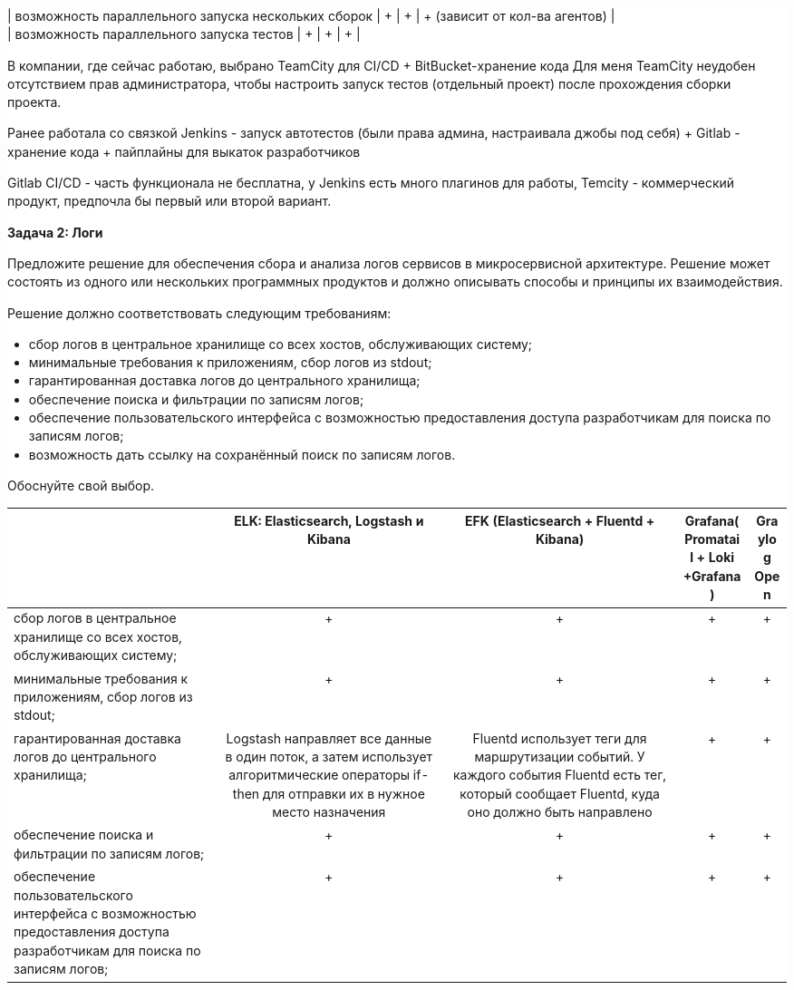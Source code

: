 | возможность параллельного запуска нескольких сборок          |                     +                     |                                      +                                       |                                               + (зависит от кол-ва агентов)                                               |    
| возможность параллельного запуска тестов                     |                     +                     |                                      +                                       |                                                             +                                                             | 

В компании, где сейчас работаю, выбрано TeamCity для CI/CD + BitBucket-хранение кода
Для меня TeamCity неудобен отсутствием прав администратора, чтобы настроить запуск тестов (отдельный проект) после прохождения сборки проекта.

Ранее работала со связкой Jenkins - запуск автотестов (были права админа, настраивала джобы под себя) + Gitlab - хранение кода + пайплайны для выкаток разработчиков

Gitlab CI/CD - часть функционала не бесплатна, у Jenkins есть много плагинов для работы, Temcity - коммерческий продукт, предпочла бы первый или второй вариант.

**Задача 2: Логи**

Предложите решение для обеспечения сбора и анализа логов сервисов в микросервисной архитектуре. Решение может состоять из одного или нескольких программных продуктов и должно описывать способы и принципы их взаимодействия.

Решение должно соответствовать следующим требованиям:

* сбор логов в центральное хранилище со всех хостов, обслуживающих систему;                                                                                                                                                                                                                                                                                                                                                                                                                                                                                                                                                                                                                                                                                                                                                                                                                                                                                                                                                                                                                                                         
* минимальные требования к приложениям, сбор логов из stdout;
* гарантированная доставка логов до центрального хранилища;
* обеспечение поиска и фильтрации по записям логов;
* обеспечение пользовательского интерфейса с возможностью предоставления доступа разработчикам для поиска по записям логов;
* возможность дать ссылку на сохранённый поиск по записям логов.

Обоснуйте свой выбор.
                            
|        |                                                                        ELK: Elasticsearch, Logstash и Kibana                                                                         | EFK (Elasticsearch + Fluentd + Kibana)  | Grafana(Promatail + Loki +Grafana) |       Graylog Open |
| ------------- |:------------------------------------------------------------------------------------------------------------------------------------------------------------------------------------:|:---------------------:|:----------------------------------:|:------------------------:|
| сбор логов в центральное хранилище со всех хостов, обслуживающих систему;  |                                                                                          +                                                                                           |           +             |      +                               |  +|                  
| минимальные требования к приложениям, сбор логов из stdout;                |                                                                                          +                                                                                           |      +                 |       +                              |  +|
| гарантированная доставка логов до центрального хранилища;                  |                     Logstash направляет все данные в один поток, а затем использует алгоритмические операторы if-then для отправки их в нужное место назначения                      |       Fluentd использует теги для маршрутизации событий. У каждого события Fluentd есть тег, который сообщает Fluentd, куда оно должно быть направлено               |                                +     |  +|
| обеспечение поиска и фильтрации по записям логов;                                                                          |                                                                                          +                                                                                           |           +            |                                +     |   +    |
| обеспечение пользовательского интерфейса с возможностью предоставления доступа разработчикам для поиска по записям логов;  |                                                                                          +                                                                                           |           +            |                                +     |     +  |